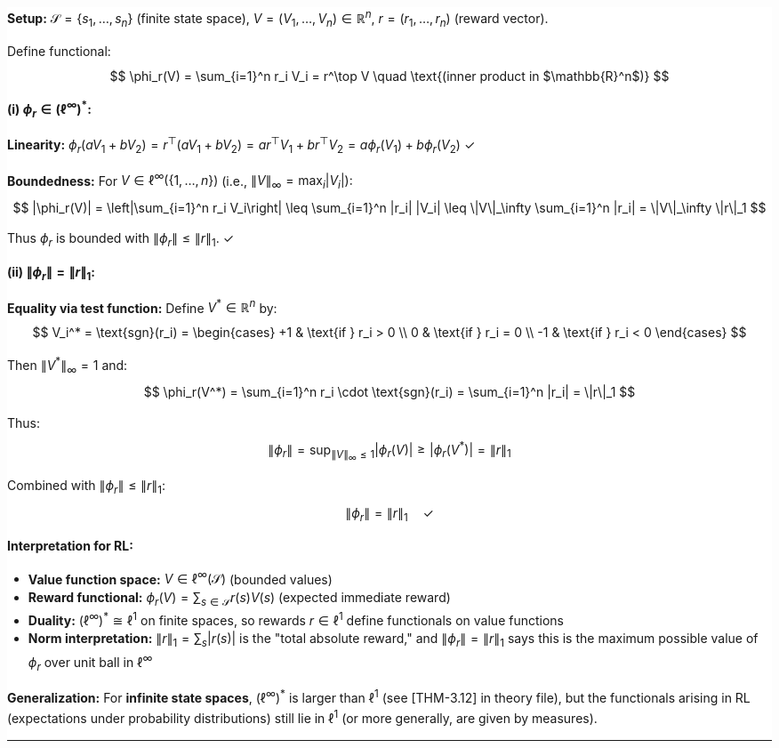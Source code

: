 **Setup:** $\mathcal{S} = \{s_1, \ldots, s_n\}$ (finite state space), $V = (V_1, \ldots, V_n) \in \mathbb{R}^n$, $r = (r_1, \ldots, r_n)$ (reward vector).

Define functional:
$$
\phi_r(V) = \sum_{i=1}^n r_i V_i = r^\top V \quad \text{(inner product in $\mathbb{R}^n$)}
$$

**(i) $\phi_r \in (\ell^\infty)^*$:**

**Linearity:** $\phi_r(aV_1 + bV_2) = r^\top(aV_1 + bV_2) = ar^\top V_1 + br^\top V_2 = a\phi_r(V_1) + b\phi_r(V_2)$ ✓

**Boundedness:** For $V \in \ell^\infty(\{1, \ldots, n\})$ (i.e., $\|V\|_\infty = \max_i |V_i|$):
$$
|\phi_r(V)| = \left|\sum_{i=1}^n r_i V_i\right| \leq \sum_{i=1}^n |r_i| |V_i| \leq \|V\|_\infty \sum_{i=1}^n |r_i| = \|V\|_\infty \|r\|_1
$$

Thus $\phi_r$ is bounded with $\|\phi_r\| \leq \|r\|_1$. ✓

**(ii) $\|\phi_r\| = \|r\|_1$:**

**Equality via test function:** Define $V^* \in \mathbb{R}^n$ by:
$$
V_i^* = \text{sgn}(r_i) = \begin{cases} +1 & \text{if } r_i > 0 \\ 0 & \text{if } r_i = 0 \\ -1 & \text{if } r_i < 0 \end{cases}
$$

Then $\|V^*\|_\infty = 1$ and:
$$
\phi_r(V^*) = \sum_{i=1}^n r_i \cdot \text{sgn}(r_i) = \sum_{i=1}^n |r_i| = \|r\|_1
$$

Thus:
$$
\|\phi_r\| = \sup_{\|V\|_\infty \leq 1} |\phi_r(V)| \geq |\phi_r(V^*)| = \|r\|_1
$$

Combined with $\|\phi_r\| \leq \|r\|_1$:
$$
\|\phi_r\| = \|r\|_1 \quad \checkmark
$$

**Interpretation for RL:**

- **Value function space:** $V \in \ell^\infty(\mathcal{S})$ (bounded values)
- **Reward functional:** $\phi_r(V) = \sum_{s \in \mathcal{S}} r(s) V(s)$ (expected immediate reward)
- **Duality:** $(\ell^\infty)^* \cong \ell^1$ on finite spaces, so rewards $r \in \ell^1$ define functionals on value functions
- **Norm interpretation:** $\|r\|_1 = \sum_s |r(s)|$ is the "total absolute reward," and $\|\phi_r\| = \|r\|_1$ says this is the maximum possible value of $\phi_r$ over unit ball in $\ell^\infty$

**Generalization:** For **infinite state spaces**, $(\ell^\infty)^*$ is larger than $\ell^1$ (see [THM-3.12] in theory file), but the functionals arising in RL (expectations under probability distributions) still lie in $\ell^1$ (or more generally, are given by measures).

---